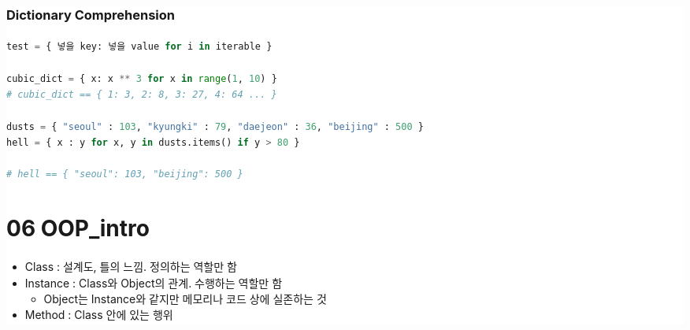 ### Dictionary Comprehension

```python
test = { 넣을 key: 넣을 value for i in iterable }

cubic_dict = { x: x ** 3 for x in range(1, 10) }
# cubic_dict == { 1: 3, 2: 8, 3: 27, 4: 64 ... }

dusts = { "seoul" : 103, "kyungki" : 79, "daejeon" : 36, "beijing" : 500 }
hell = { x : y for x, y in dusts.items() if y > 80 }

# hell == { "seoul": 103, "beijing": 500 }
```

















# 06 OOP_intro

- Class : 설계도, 틀의 느낌. 정의하는 역할만 함
- Instance : Class와 Object의 관계. 수행하는 역할만 함
  - Object는 Instance와 같지만 메모리나 코드 상에 실존하는 것
- Method : Class 안에 있는 행위